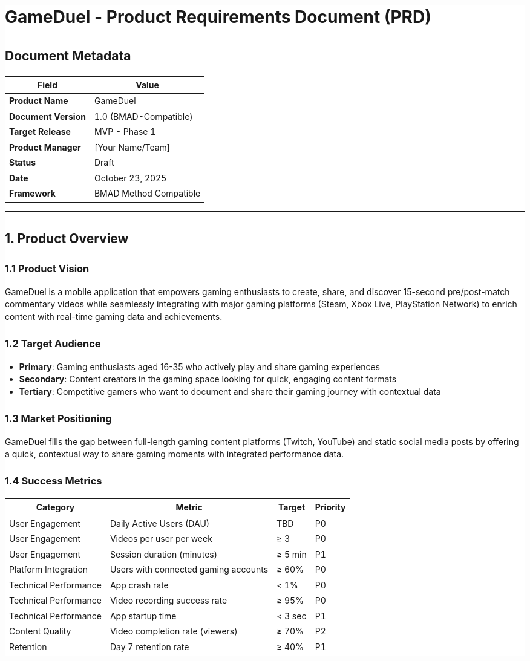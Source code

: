 # GameDuel - Product Requirements Document (PRD)

## Document Metadata

| Field                | Value                  |
| -------------------- | ---------------------- |
| **Product Name**     | GameDuel               |
| **Document Version** | 1.0 (BMAD-Compatible)  |
| **Target Release**   | MVP - Phase 1          |
| **Product Manager**  | [Your Name/Team]       |
| **Status**           | Draft                  |
| **Date**             | October 23, 2025       |
| **Framework**        | BMAD Method Compatible |

---

## 1. Product Overview

### 1.1 Product Vision

GameDuel is a mobile application that empowers gaming enthusiasts to create, share, and discover 15-second pre/post-match commentary videos while seamlessly integrating with major gaming platforms (Steam, Xbox Live, PlayStation Network) to enrich content with real-time gaming data and achievements.

### 1.2 Target Audience

- **Primary**: Gaming enthusiasts aged 16-35 who actively play and share gaming experiences
- **Secondary**: Content creators in the gaming space looking for quick, engaging content formats
- **Tertiary**: Competitive gamers who want to document and share their gaming journey with contextual data

### 1.3 Market Positioning

GameDuel fills the gap between full-length gaming content platforms (Twitch, YouTube) and static social media posts by offering a quick, contextual way to share gaming moments with integrated performance data.

### 1.4 Success Metrics

| Category              | Metric                               | Target  | Priority |
| --------------------- | ------------------------------------ | ------- | -------- |
| User Engagement       | Daily Active Users (DAU)             | TBD     | P0       |
| User Engagement       | Videos per user per week             | ≥ 3     | P0       |
| User Engagement       | Session duration (minutes)           | ≥ 5 min | P1       |
| Platform Integration  | Users with connected gaming accounts | ≥ 60%   | P0       |
| Technical Performance | App crash rate                       | < 1%    | P0       |
| Technical Performance | Video recording success rate         | ≥ 95%   | P0       |
| Technical Performance | App startup time                     | < 3 sec | P1       |
| Content Quality       | Video completion rate (viewers)      | ≥ 70%   | P2       |
| Retention             | Day 7 retention rate                 | ≥ 40%   | P1       |